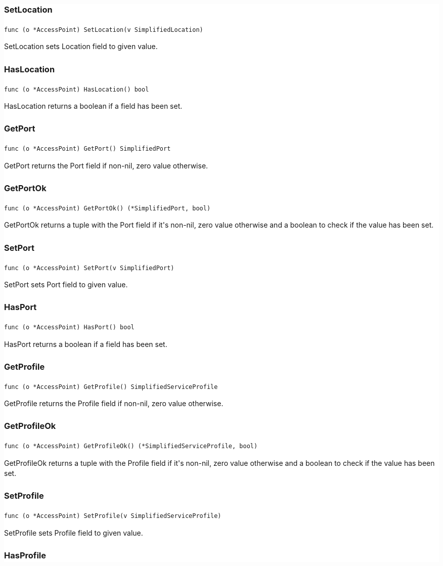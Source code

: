 ### SetLocation

`func (o *AccessPoint) SetLocation(v SimplifiedLocation)`

SetLocation sets Location field to given value.

### HasLocation

`func (o *AccessPoint) HasLocation() bool`

HasLocation returns a boolean if a field has been set.

### GetPort

`func (o *AccessPoint) GetPort() SimplifiedPort`

GetPort returns the Port field if non-nil, zero value otherwise.

### GetPortOk

`func (o *AccessPoint) GetPortOk() (*SimplifiedPort, bool)`

GetPortOk returns a tuple with the Port field if it's non-nil, zero value otherwise
and a boolean to check if the value has been set.

### SetPort

`func (o *AccessPoint) SetPort(v SimplifiedPort)`

SetPort sets Port field to given value.

### HasPort

`func (o *AccessPoint) HasPort() bool`

HasPort returns a boolean if a field has been set.

### GetProfile

`func (o *AccessPoint) GetProfile() SimplifiedServiceProfile`

GetProfile returns the Profile field if non-nil, zero value otherwise.

### GetProfileOk

`func (o *AccessPoint) GetProfileOk() (*SimplifiedServiceProfile, bool)`

GetProfileOk returns a tuple with the Profile field if it's non-nil, zero value otherwise
and a boolean to check if the value has been set.

### SetProfile

`func (o *AccessPoint) SetProfile(v SimplifiedServiceProfile)`

SetProfile sets Profile field to given value.

### HasProfile
